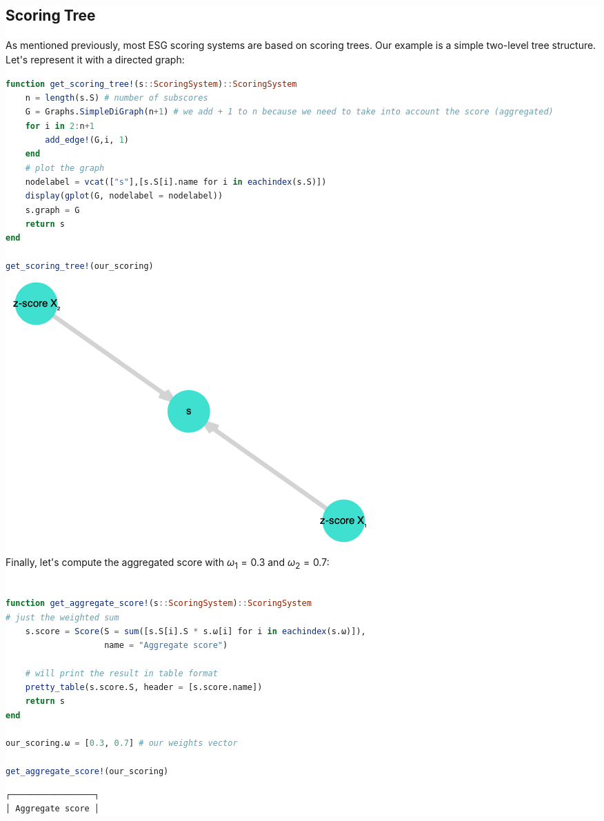 ## Scoring Tree

As mentioned previously, most ESG scoring systems are based on scoring trees. Our example is a simple two-level tree structure.
Let's represent it with a directed graph:
```julia
function get_scoring_tree!(s::ScoringSystem)::ScoringSystem
    n = length(s.S) # number of subscores
    G = Graphs.SimpleDiGraph(n+1) # we add + 1 to n because we need to take into account the score (aggregated)
    for i in 2:n+1 
        add_edge!(G,i, 1)
    end 
    # plot the graph 
    nodelabel = vcat(["s"],[s.S[i].name for i in eachindex(s.S)])
    display(gplot(G, nodelabel = nodelabel))
    s.graph = G
    return s
end

get_scoring_tree!(our_scoring)
```

!["scoring_tree"](scoring_tree.png)

Finally, let's compute the aggregated score with $\omega_1 = 0.3$ and $\omega_2 = 0.7$:
```julia

function get_aggregate_score!(s::ScoringSystem)::ScoringSystem
# just the weighted sum
    s.score = Score(S = sum([s.S[i].S * s.ω[i] for i in eachindex(s.ω)]),
                    name = "Aggregate score")

    # will print the result in table format
    pretty_table(s.score.S, header = [s.score.name])
    return s
end

our_scoring.ω = [0.3, 0.7] # our weights vector

get_aggregate_score!(our_scoring)
```
```
┌─────────────────┐
│ Aggregate score │
```